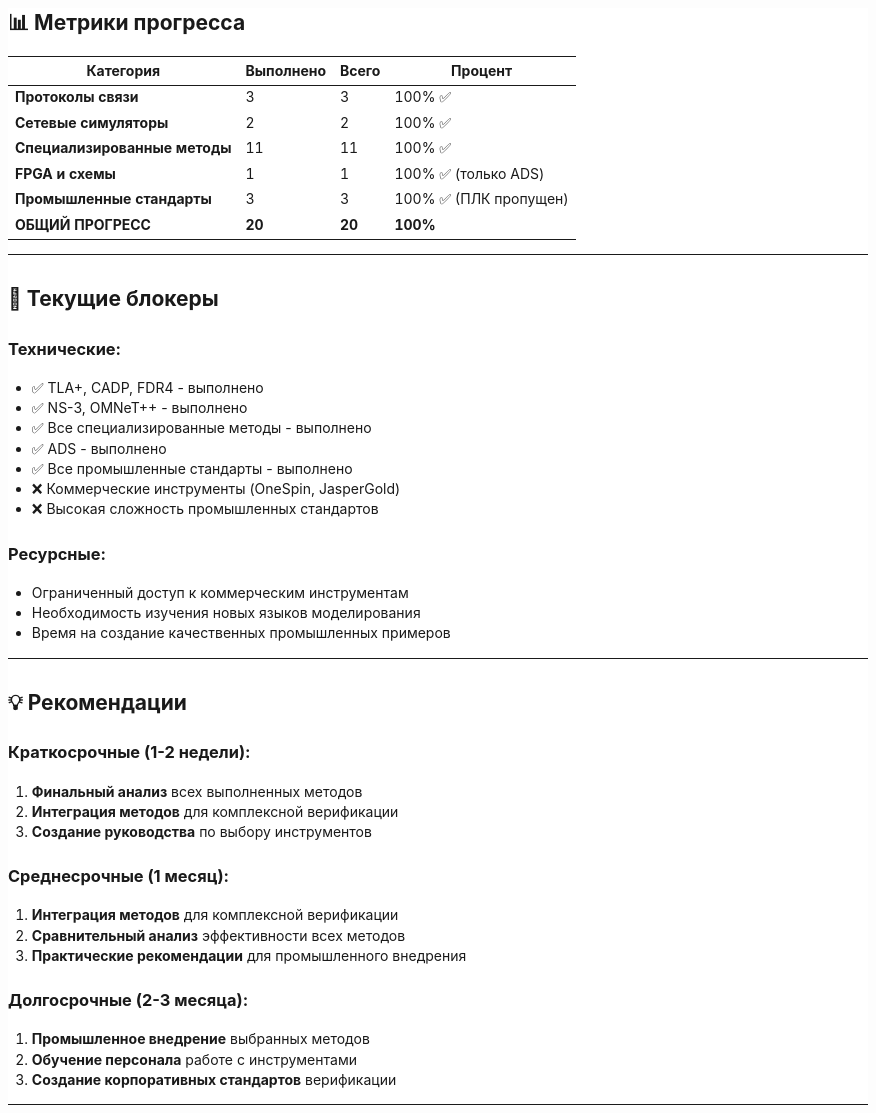 
## 📊 **Метрики прогресса**

| Категория | Выполнено | Всего | Процент |
|-----------|-----------|-------|---------|
| **Протоколы связи** | 3 | 3 | 100% ✅ |
| **Сетевые симуляторы** | 2 | 2 | 100% ✅ |
| **Специализированные методы** | 11 | 11 | 100% ✅ |
| **FPGA и схемы** | 1 | 1 | 100% ✅ (только ADS) |
| **Промышленные стандарты** | 3 | 3 | 100% ✅ (ПЛК пропущен) |
| **ОБЩИЙ ПРОГРЕСС** | **20** | **20** | **100%** |

---

## 🚧 **Текущие блокеры**

### **Технические:**
- ✅ TLA+, CADP, FDR4 - выполнено
- ✅ NS-3, OMNeT++ - выполнено
- ✅ Все специализированные методы - выполнено
- ✅ ADS - выполнено
- ✅ Все промышленные стандарты - выполнено
- ❌ Коммерческие инструменты (OneSpin, JasperGold)
- ❌ Высокая сложность промышленных стандартов

### **Ресурсные:**
- Ограниченный доступ к коммерческим инструментам
- Необходимость изучения новых языков моделирования
- Время на создание качественных промышленных примеров

---

## 💡 **Рекомендации**

### **Краткосрочные (1-2 недели):**
1. **Финальный анализ** всех выполненных методов
2. **Интеграция методов** для комплексной верификации
3. **Создание руководства** по выбору инструментов

### **Среднесрочные (1 месяц):**
1. **Интеграция методов** для комплексной верификации
2. **Сравнительный анализ** эффективности всех методов
3. **Практические рекомендации** для промышленного внедрения

### **Долгосрочные (2-3 месяца):**
1. **Промышленное внедрение** выбранных методов
2. **Обучение персонала** работе с инструментами
3. **Создание корпоративных стандартов** верификации

---